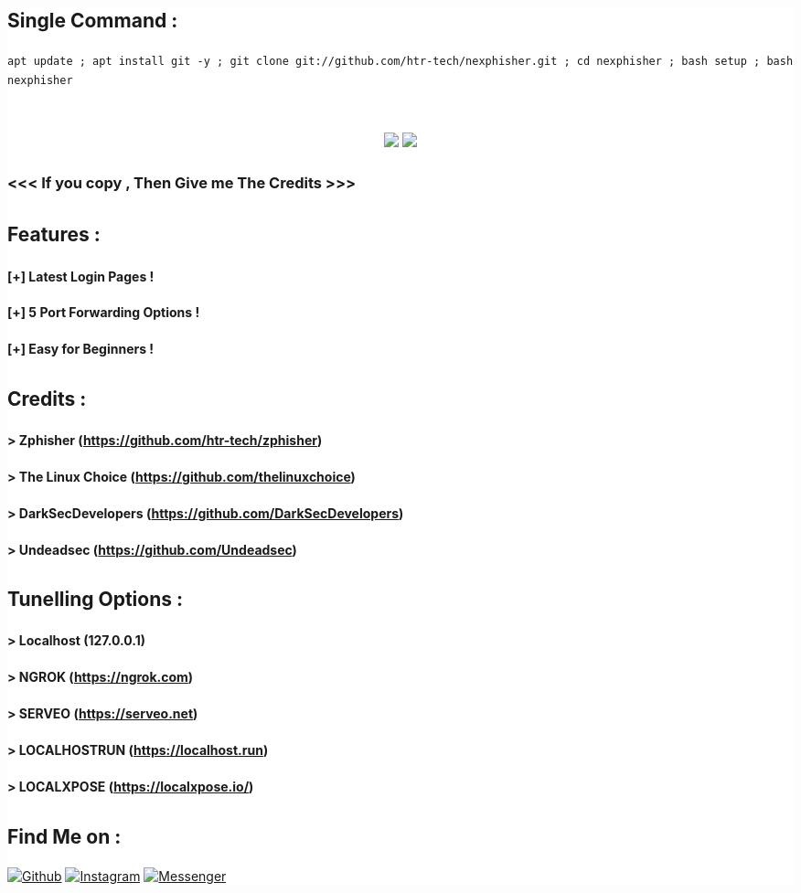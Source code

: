 ## Single Command :
```
apt update ; apt install git -y ; git clone git://github.com/htr-tech/nexphisher.git ; cd nexphisher ; bash setup ; bash nexphisher
```
<br>
<p align="center">
<img width="50%" src="https://raw.githubusercontent.com/htr-tech/release-download/master/images/nexphisher1.png"/>
<img width="46%" src="https://raw.githubusercontent.com/htr-tech/release-download/master/images/nexphisher2.png"/>

### <<< If you copy , Then Give me The Credits >>>

## Features :
#### [+] Latest Login Pages !
#### [+] 5 Port Forwarding Options !
#### [+] Easy for Beginners !



## Credits :

#### > Zphisher (https://github.com/htr-tech/zphisher)
#### > The Linux Choice (https://github.com/thelinuxchoice)
#### > DarkSecDevelopers (https://github.com/DarkSecDevelopers)
#### > Undeadsec (https://github.com/Undeadsec)



## Tunelling Options :

#### > Localhost (127.0.0.1)
#### > NGROK (https://ngrok.com)
#### > SERVEO (https://serveo.net)
#### > LOCALHOSTRUN (https://localhost.run)
#### > LOCALXPOSE (https://localxpose.io/)

## Find Me on :
[![Github](https://img.shields.io/badge/Github-HTR--TECH-green?style=for-the-badge&logo=github)](https://github.com/htr-tech)
[![Instagram](https://img.shields.io/badge/IG-%40tahmid.rayat-red?style=for-the-badge&logo=instagram)](https://www.instagram.com/tahmid.rayat)
[![Messenger](https://img.shields.io/badge/Chat-Messenger-blue?style=for-the-badge&logo=messenger)](https://m.me/tahmid.rayat.official)

